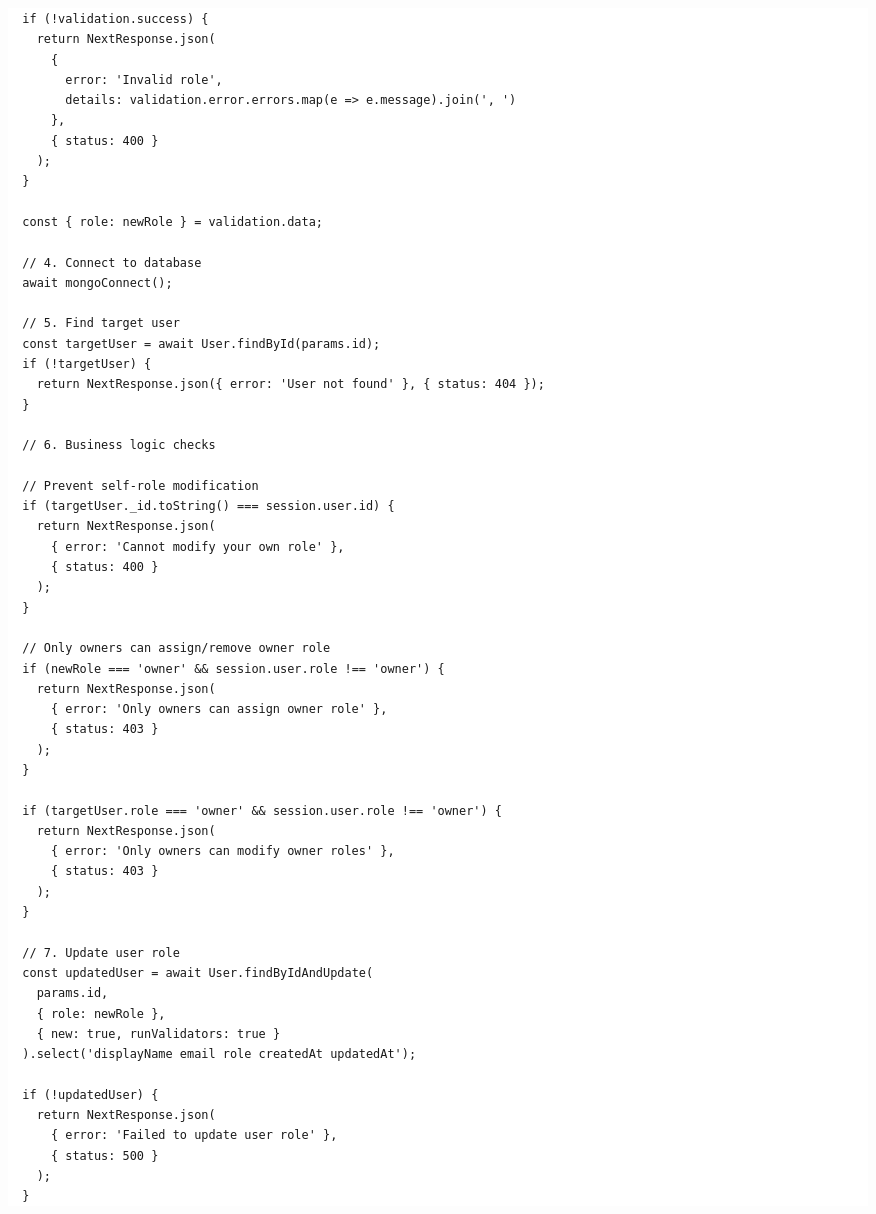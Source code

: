       if (!validation.success) {
        return NextResponse.json(
          {
            error: 'Invalid role',
            details: validation.error.errors.map(e => e.message).join(', ')
          },
          { status: 400 }
        );
      }

      const { role: newRole } = validation.data;

      // 4. Connect to database
      await mongoConnect();

      // 5. Find target user
      const targetUser = await User.findById(params.id);
      if (!targetUser) {
        return NextResponse.json({ error: 'User not found' }, { status: 404 });
      }

      // 6. Business logic checks

      // Prevent self-role modification
      if (targetUser._id.toString() === session.user.id) {
        return NextResponse.json(
          { error: 'Cannot modify your own role' },
          { status: 400 }
        );
      }

      // Only owners can assign/remove owner role
      if (newRole === 'owner' && session.user.role !== 'owner') {
        return NextResponse.json(
          { error: 'Only owners can assign owner role' },
          { status: 403 }
        );
      }

      if (targetUser.role === 'owner' && session.user.role !== 'owner') {
        return NextResponse.json(
          { error: 'Only owners can modify owner roles' },
          { status: 403 }
        );
      }

      // 7. Update user role
      const updatedUser = await User.findByIdAndUpdate(
        params.id,
        { role: newRole },
        { new: true, runValidators: true }
      ).select('displayName email role createdAt updatedAt');

      if (!updatedUser) {
        return NextResponse.json(
          { error: 'Failed to update user role' },
          { status: 500 }
        );
      }

